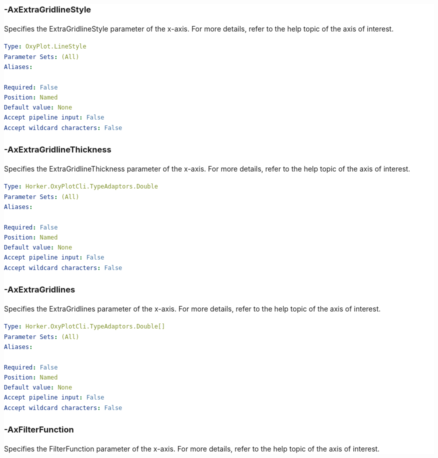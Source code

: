 ### -AxExtraGridlineStyle

Specifies the ExtraGridlineStyle parameter of the x-axis. For more details, refer to the help topic of the axis of interest.

```yaml
Type: OxyPlot.LineStyle
Parameter Sets: (All)
Aliases:

Required: False
Position: Named
Default value: None
Accept pipeline input: False
Accept wildcard characters: False
```

### -AxExtraGridlineThickness

Specifies the ExtraGridlineThickness parameter of the x-axis. For more details, refer to the help topic of the axis of interest.

```yaml
Type: Horker.OxyPlotCli.TypeAdaptors.Double
Parameter Sets: (All)
Aliases:

Required: False
Position: Named
Default value: None
Accept pipeline input: False
Accept wildcard characters: False
```

### -AxExtraGridlines

Specifies the ExtraGridlines parameter of the x-axis. For more details, refer to the help topic of the axis of interest.

```yaml
Type: Horker.OxyPlotCli.TypeAdaptors.Double[]
Parameter Sets: (All)
Aliases:

Required: False
Position: Named
Default value: None
Accept pipeline input: False
Accept wildcard characters: False
```

### -AxFilterFunction

Specifies the FilterFunction parameter of the x-axis. For more details, refer to the help topic of the axis of interest.
